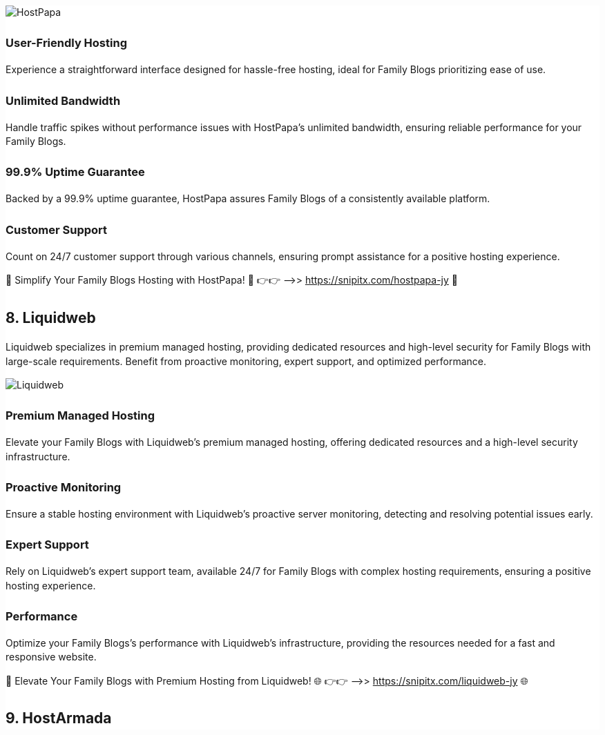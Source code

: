 ![HostPapa](https://i.imgur.com/ouDTkvl.jpeg "HostPapa Hosting")

### User-Friendly Hosting
Experience a straightforward interface designed for hassle-free hosting, ideal for Family Blogs prioritizing ease of use.

### Unlimited Bandwidth
Handle traffic spikes without performance issues with HostPapa’s unlimited bandwidth, ensuring reliable performance for your Family Blogs.

### 99.9% Uptime Guarantee
Backed by a 99.9% uptime guarantee, HostPapa assures Family Blogs of a consistently available platform.

### Customer Support
Count on 24/7 customer support through various channels, ensuring prompt assistance for a positive hosting experience.

🌈 Simplify Your Family Blogs Hosting with HostPapa! 🚀
👉👉 -->> https://snipitx.com/hostpapa-jy 🚀

## 8. Liquidweb

Liquidweb specializes in premium managed hosting, providing dedicated resources and high-level security for Family Blogs with large-scale requirements. Benefit from proactive monitoring, expert support, and optimized performance.

![Liquidweb](https://i.imgur.com/4IvT9SC.jpeg "Liquidweb Hosting")

### Premium Managed Hosting
Elevate your Family Blogs with Liquidweb’s premium managed hosting, offering dedicated resources and a high-level security infrastructure.

### Proactive Monitoring
Ensure a stable hosting environment with Liquidweb’s proactive server monitoring, detecting and resolving potential issues early.

### Expert Support
Rely on Liquidweb’s expert support team, available 24/7 for Family Blogs with complex hosting requirements, ensuring a positive hosting experience.

### Performance
Optimize your Family Blogs’s performance with Liquidweb’s infrastructure, providing the resources needed for a fast and responsive website.

🚀 Elevate Your Family Blogs with Premium Hosting from Liquidweb! 🌐
👉👉 -->> https://snipitx.com/liquidweb-jy 🌐

## 9. HostArmada
